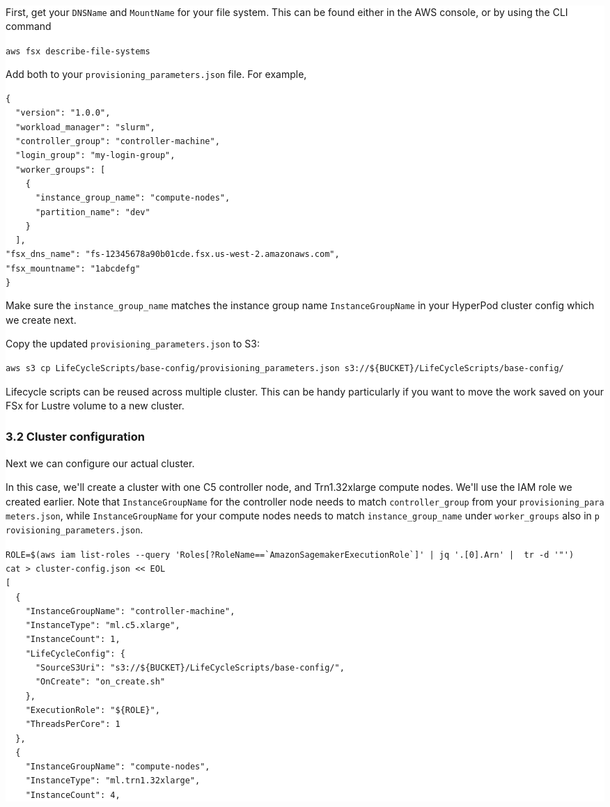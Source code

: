 First, get your `DNSName` and `MountName` for your file system. This can be found either in the AWS console, or by using the CLI command

```
aws fsx describe-file-systems
```

Add both to your `provisioning_parameters.json` file. For example,

```
{
  "version": "1.0.0",
  "workload_manager": "slurm",
  "controller_group": "controller-machine",
  "login_group": "my-login-group",
  "worker_groups": [
    {
      "instance_group_name": "compute-nodes",
      "partition_name": "dev"
    }
  ],
"fsx_dns_name": "fs-12345678a90b01cde.fsx.us-west-2.amazonaws.com",
"fsx_mountname": "1abcdefg"
}
```

Make sure the `instance_group_name` matches the instance group name `InstanceGroupName` in your HyperPod cluster config which we create next.

Copy the updated `provisioning_parameters.json` to S3:

```
aws s3 cp LifeCycleScripts/base-config/provisioning_parameters.json s3://${BUCKET}/LifeCycleScripts/base-config/
```

Lifecycle scripts can be reused across multiple cluster. This can be handy particularly if you want to move the work saved on your FSx for Lustre volume to a new cluster.

### 3.2 Cluster configuration

Next we can configure our actual cluster.

In this case, we'll create a cluster with one C5 controller node, and Trn1.32xlarge compute nodes. We'll use the IAM role we created earlier. Note that `InstanceGroupName` for the controller node needs to match `controller_group` from your `provisioning_parameters.json`, while `InstanceGroupName` for your compute nodes needs to match `instance_group_name` under `worker_groups` also in `provisioning_parameters.json`.

```
ROLE=$(aws iam list-roles --query 'Roles[?RoleName==`AmazonSagemakerExecutionRole`]' | jq '.[0].Arn' |  tr -d '"')
cat > cluster-config.json << EOL
[
  {
    "InstanceGroupName": "controller-machine",
    "InstanceType": "ml.c5.xlarge",
    "InstanceCount": 1,
    "LifeCycleConfig": {
      "SourceS3Uri": "s3://${BUCKET}/LifeCycleScripts/base-config/",
      "OnCreate": "on_create.sh"
    },
    "ExecutionRole": "${ROLE}",
    "ThreadsPerCore": 1
  },
  {
    "InstanceGroupName": "compute-nodes",
    "InstanceType": "ml.trn1.32xlarge",
    "InstanceCount": 4,
```